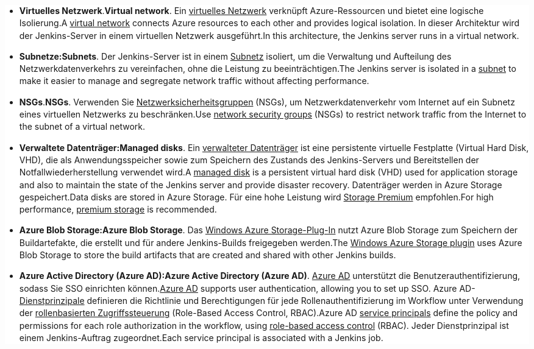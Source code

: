 - <span data-ttu-id="45231-126">**Virtuelles Netzwerk**.</span><span class="sxs-lookup"><span data-stu-id="45231-126">**Virtual network**.</span></span> <span data-ttu-id="45231-127">Ein [virtuelles Netzwerk][vnet] verknüpft Azure-Ressourcen und bietet eine logische Isolierung.</span><span class="sxs-lookup"><span data-stu-id="45231-127">A [virtual network][vnet] connects Azure resources to each other and provides logical isolation.</span></span> <span data-ttu-id="45231-128">In dieser Architektur wird der Jenkins-Server in einem virtuellen Netzwerk ausgeführt.</span><span class="sxs-lookup"><span data-stu-id="45231-128">In this architecture, the Jenkins server runs in a virtual network.</span></span>

- <span data-ttu-id="45231-129">**Subnetze:**</span><span class="sxs-lookup"><span data-stu-id="45231-129">**Subnets**.</span></span> <span data-ttu-id="45231-130">Der Jenkins-Server ist in einem [Subnetz][subnet] isoliert, um die Verwaltung und Aufteilung des Netzwerkdatenverkehrs zu vereinfachen, ohne die Leistung zu beeinträchtigen.</span><span class="sxs-lookup"><span data-stu-id="45231-130">The Jenkins server is isolated in a [subnet][subnet] to make it easier to manage and segregate network traffic without affecting performance.</span></span>

- <span data-ttu-id="45231-131">**NSGs**.</span><span class="sxs-lookup"><span data-stu-id="45231-131">**NSGs**.</span></span> <span data-ttu-id="45231-132">Verwenden Sie [Netzwerksicherheitsgruppen][nsg] (NSGs), um Netzwerkdatenverkehr vom Internet auf ein Subnetz eines virtuellen Netzwerks zu beschränken.</span><span class="sxs-lookup"><span data-stu-id="45231-132">Use [network security groups][nsg] (NSGs) to restrict network traffic from the Internet to the subnet of a virtual network.</span></span>

- <span data-ttu-id="45231-133">**Verwaltete Datenträger:**</span><span class="sxs-lookup"><span data-stu-id="45231-133">**Managed disks**.</span></span> <span data-ttu-id="45231-134">Ein [verwalteter Datenträger][managed-disk] ist eine persistente virtuelle Festplatte (Virtual Hard Disk, VHD), die als Anwendungsspeicher sowie zum Speichern des Zustands des Jenkins-Servers und Bereitstellen der Notfallwiederherstellung verwendet wird.</span><span class="sxs-lookup"><span data-stu-id="45231-134">A [managed disk][managed-disk] is a persistent virtual hard disk (VHD) used for application storage and also to maintain the state of the Jenkins server and provide disaster recovery.</span></span> <span data-ttu-id="45231-135">Datenträger werden in Azure Storage gespeichert.</span><span class="sxs-lookup"><span data-stu-id="45231-135">Data disks are stored in Azure Storage.</span></span> <span data-ttu-id="45231-136">Für eine hohe Leistung wird [Storage Premium][premium] empfohlen.</span><span class="sxs-lookup"><span data-stu-id="45231-136">For high performance, [premium storage][premium] is recommended.</span></span>

- <span data-ttu-id="45231-137">**Azure Blob Storage:**</span><span class="sxs-lookup"><span data-stu-id="45231-137">**Azure Blob Storage**.</span></span> <span data-ttu-id="45231-138">Das [Windows Azure Storage-Plug-In][configure-storage] nutzt Azure Blob Storage zum Speichern der Buildartefakte, die erstellt und für andere Jenkins-Builds freigegeben werden.</span><span class="sxs-lookup"><span data-stu-id="45231-138">The [Windows Azure Storage plugin][configure-storage] uses Azure Blob Storage to store the build artifacts that are created and shared with other Jenkins builds.</span></span>

- <span data-ttu-id="45231-139">**Azure Active Directory (Azure AD):**</span><span class="sxs-lookup"><span data-stu-id="45231-139">**Azure Active Directory (Azure AD)**.</span></span> <span data-ttu-id="45231-140">[Azure AD][azure-ad] unterstützt die Benutzerauthentifizierung, sodass Sie SSO einrichten können.</span><span class="sxs-lookup"><span data-stu-id="45231-140">[Azure AD][azure-ad] supports user authentication, allowing you to set up SSO.</span></span> <span data-ttu-id="45231-141">Azure AD-[Dienstprinzipale][service-principal] definieren die Richtlinie und Berechtigungen für jede Rollenauthentifizierung im Workflow unter Verwendung der [rollenbasierten Zugriffssteuerung][rbac] (Role-Based Access Control, RBAC).</span><span class="sxs-lookup"><span data-stu-id="45231-141">Azure AD [service principals][service-principal] define the policy and permissions for each role authorization in the workflow, using [role-based access control][rbac] (RBAC).</span></span> <span data-ttu-id="45231-142">Jeder Dienstprinzipal ist einem Jenkins-Auftrag zugeordnet.</span><span class="sxs-lookup"><span data-stu-id="45231-142">Each service principal is associated with a Jenkins job.</span></span>


[acs]: https://aka.ms/azjenkinsacs
[ad-sp]: /azure/active-directory/develop/active-directory-integrating-applications
[app-service]: https://plugins.jenkins.io/azure-app-service
[azure-ad]: /azure/active-directory/
[azure-market]: https://azuremarketplace.microsoft.com/marketplace/apps/azure-oss.jenkins?tab=Overview
[best-practices]: https://jenkins.io/doc/book/architecting-for-scale/
[blob]: /azure/storage/common/storage-java-jenkins-continuous-integration-solution
[configure-azure-ad]: https://plugins.jenkins.io/azure-ad
[configure-agent]: https://plugins.jenkins.io/azure-vm-agents
[configure-credential]: https://plugins.jenkins.io/azure-credentials
[configure-storage]: https://plugins.jenkins.io/windows-azure-storage
[container-agents]: https://aka.ms/azcontaineragent
[create-jenkins]: /azure/jenkins/install-jenkins-solution-template
[create-metric]: /azure/monitoring-and-diagnostics/insights-alerts-portal
[disaster]: https://github.com/Azure/jenkins/tree/master/disaster_recovery
[functions]: https://aka.ms/azjenkinsfunctions
[index]: https://plugins.jenkins.io
[jenkins-best]: https://wiki.jenkins.io/display/JENKINS/Jenkins+Best+Practices
[jenkins-on-azure]: /azure/jenkins/
[key-vault]: /azure/key-vault/
[managed-disk]: /azure/virtual-machines/linux/managed-disks-overview
[matrix]: https://plugins.jenkins.io/matrix-auth
[monitor]: /azure/monitoring-and-diagnostics/
[monitoring-diag]: /azure/architecture/best-practices/monitoring
[multi-master]: https://jenkins.io/doc/book/architecting-for-scale/
[nginx]: https://www.digitalocean.com/community/tutorials/how-to-create-an-ssl-certificate-on-nginx-for-ubuntu-14-04
[nsg]: /azure/virtual-network/virtual-networks-nsg
[quick-start]: /azure/security-center/security-center-get-started
[port443]: /azure/virtual-machines/windows/nsg-quickstart-portal
[premium]: /azure/virtual-machines/linux/premium-storage
[rbac]: /azure/active-directory/role-based-access-control-what-is
[rg]: /azure/azure-resource-manager/resource-group-overview
[scale]: https://jenkins.io/doc/book/architecting-for-scale/
[scale-agent]: /azure/jenkins/jenkins-azure-vm-agents
[selection-guide]: https://jenkins.io/doc/book/hardware-recommendations/
[service-principal]: /azure/active-directory/develop/active-directory-application-objects
[secure-jenkins]: https://jenkins.io/blog/2017/04/20/secure-jenkins-on-azure/
[security-center]: /azure/security-center/security-center-intro
[sizes-linux]: /azure/virtual-machines/linux/sizes?toc=%2fazure%2fvirtual-machines%2flinux%2ftoc.json
[solution]: https://azure.microsoft.com/blog/announcing-the-solution-template-for-jenkins-on-azure/
[sla]: https://azure.microsoft.com/support/legal/sla/virtual-machines/
[storage-plugin]: https://wiki.jenkins.io/display/JENKINS/Windows+Azure+Storage+Plugin
[subnet]: /azure/virtual-network/virtual-network-manage-subnet
[vm-agent]: https://wiki.jenkins.io/display/JENKINS/Azure+VM+Agents+plugin
[vnet]: /azure/virtual-network/virtual-networks-overview
[0]: ./media/architecture-jenkins.png